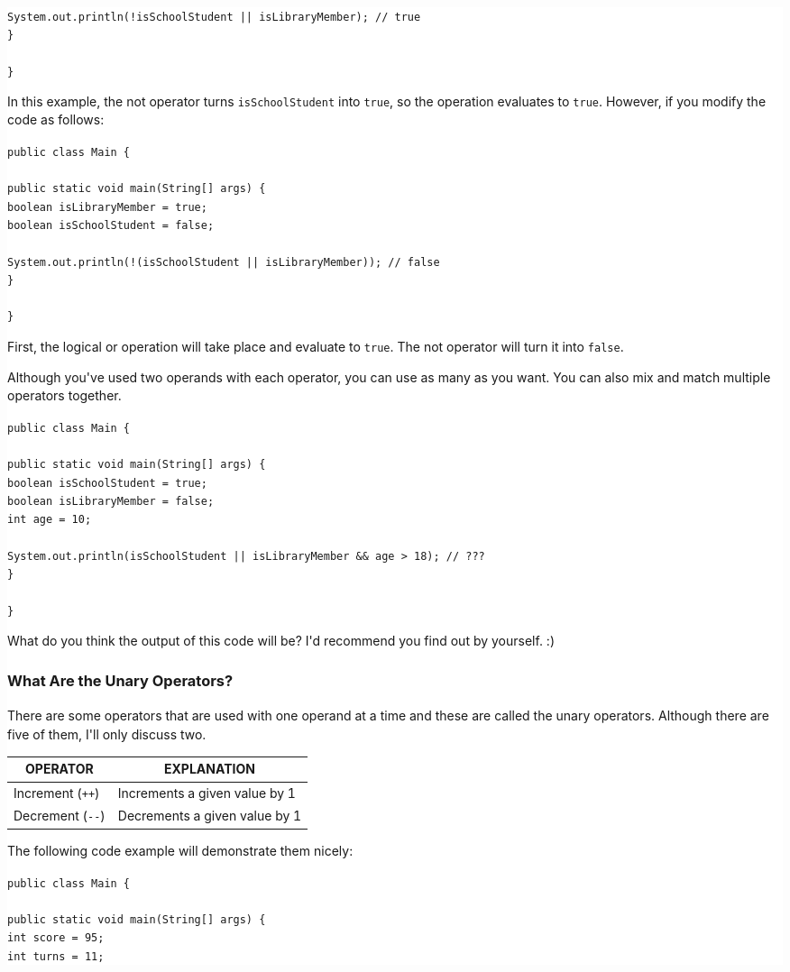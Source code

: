     System.out.println(!isSchoolStudent || isLibraryMember); // true
    }
    
    }
    

In this example, the not operator turns `isSchoolStudent` into `true`, so the operation evaluates to `true`. However, if you modify the code as follows:

    public class Main {
    
    public static void main(String[] args) {
    boolean isLibraryMember = true;
    boolean isSchoolStudent = false;
    
    System.out.println(!(isSchoolStudent || isLibraryMember)); // false
    }
    
    }
    

First, the logical or operation will take place and evaluate to `true`. The not operator will turn it into `false`.

Although you've used two operands with each operator, you can use as many as you want. You can also mix and match multiple operators together.

    public class Main {
    
    public static void main(String[] args) {
    boolean isSchoolStudent = true;
    boolean isLibraryMember = false;
    int age = 10;
    
    System.out.println(isSchoolStudent || isLibraryMember && age > 18); // ???
    }
    
    }
    

What do you think the output of this code will be? I'd recommend you find out by yourself. :)

### What Are the Unary Operators?

There are some operators that are used with one operand at a time and these are called the unary operators. Although there are five of them, I'll only discuss two.

| OPERATOR | EXPLANATION |
| --- | --- |
| Increment (`++`) | Increments a given value by 1 |
| Decrement (`--`) | Decrements a given value by 1 |

The following code example will demonstrate them nicely:

    public class Main {
    
    public static void main(String[] args) {
    int score = 95;
    int turns = 11;
    